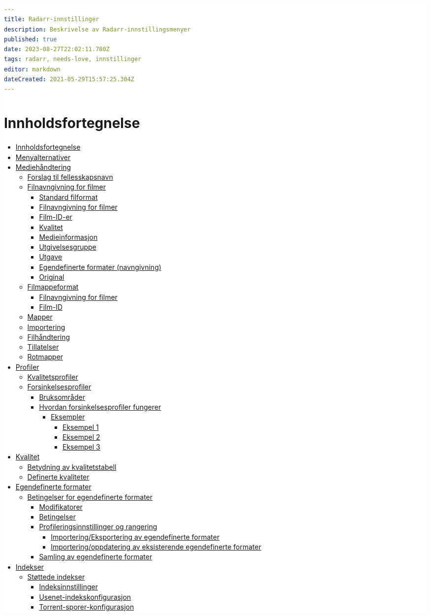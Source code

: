 ```yaml
---
title: Radarr-innstillinger
description: Beskrivelse av Radarr-innstillingsmenyer
published: true
date: 2023-08-27T22:02:11.780Z
tags: radarr, needs-love, innstillinger
editor: markdown
dateCreated: 2021-05-29T15:57:25.304Z
---
```


# Innholdsfortegnelse

- [Innholdsfortegnelse](#innholdsfortegnelse)
- [Menyalternativer](#menyalternativer)
- [Mediehåndtering](#mediehåndtering)
  - [Forslag til fellesskapsnavn](#forslag-til-fellesskapsnavn)
  - [Filnavngivning for filmer](#filnavngivning-for-filmer)
    - [Standard filformat](#standard-filformat)
    - [Filnavngivning for filmer](#filnavngivning-for-filmer-1)
    - [Film-ID-er](#film-id-er)
    - [Kvalitet](#kvalitet)
    - [Medieinformasjon](#medieinformasjon)
    - [Utgivelsesgruppe](#utgivelsesgruppe)
    - [Utgave](#utgave)
    - [Egendefinerte formater (navngivning)](#egendefinerte-formater-navngivning)
    - [Original](#original)
  - [Filmappeformat](#filmappeformat)
    - [Filnavngivning for filmer](#filnavngivning-for-filmer-2)
    - [Film-ID](#film-id)
  - [Mapper](#mapper)
  - [Importering](#importering)
  - [Filhåndtering](#filhåndtering)
  - [Tillatelser](#tillatelser)
  - [Rotmapper](#rotmapper)
- [Profiler](#profiler)
  - [Kvalitetsprofiler](#kvalitetsprofiler)
  - [Forsinkelsesprofiler](#forsinkelsesprofiler)
    - [Bruksområder](#bruksområder)
    - [Hvordan forsinkelsesprofiler fungerer](#hvordan-forsinkelsesprofiler-fungerer)
      - [Eksempler](#eksempler)
        - [Eksempel 1](#eksempel-1)
        - [Eksempel 2](#eksempel-2)
        - [Eksempel 3](#eksempel-3)
- [Kvalitet](#kvalitet-1)
  - [Betydning av kvalitetstabell](#betydning-av-kvalitetstabell)
  - [Definerte kvaliteter](#definerte-kvaliteter)
- [Egendefinerte formater](#egendefinerte-formater)
  - [Betingelser for egendefinerte formater](#betingelser-for-egendefinerte-formater)
    - [Modifikatorer](#modifikatorer)
    - [Betingelser](#betingelser)
    - [Profileringsinnstillinger og rangering](#profileringsinnstillinger-og-rangering)
      - [Importering/Eksportering av egendefinerte formater](#importeringeksportering-av-egendefinerte-formater)
      - [Importering/oppdatering av eksisterende egendefinerte formater](#importeringoppdatering-av-eksisterende-egendefinerte-formater)
    - [Samling av egendefinerte formater](#samling-av-egendefinerte-formater)
- [Indekser](#indekser)
  - [Støttede indekser](#støttede-indekser)
    - [Indeksinnstillinger](#indeksinnstillinger)
    - [Usenet-indekskonfigurasjon](#usenet-indekskonfigurasjon)
    - [Torrent-sporer-konfigurasjon](#torrent-sporer-konfigurasjon)